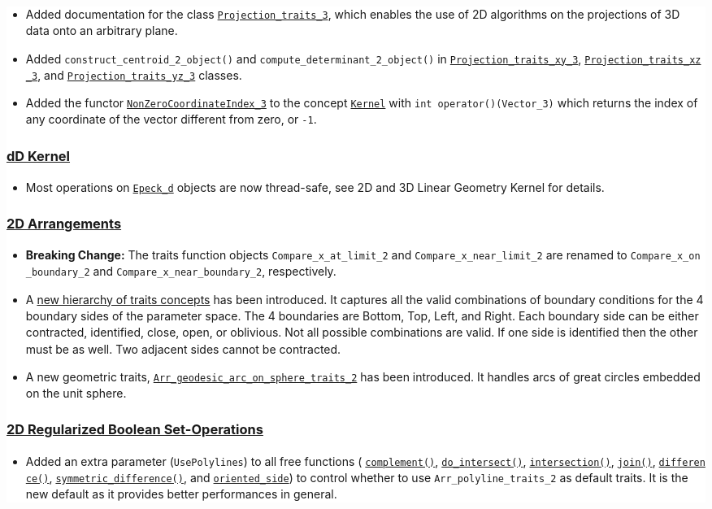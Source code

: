 -   Added documentation for the class [`Projection_traits_3`](https://doc.cgal.org/5.4/Kernel_23/classCGAL_1_1Projection__traits__3.html),
    which enables the use of 2D algorithms on the projections of 3D data onto an arbitrary plane.

-   Added `construct_centroid_2_object()` and `compute_determinant_2_object()`
    in [`Projection_traits_xy_3`](https://doc.cgal.org/5.4/Kernel_23/classCGAL_1_1Projection__traits__xy__3.html),
    [`Projection_traits_xz_3`](https://doc.cgal.org/5.4/Kernel_23/classCGAL_1_1Projection__traits__xz__3.html),
    and [`Projection_traits_yz_3`](https://doc.cgal.org/5.4/Kernel_23/classCGAL_1_1Projection__traits__yz__3.html)
    classes.

-   Added the functor
    [`NonZeroCoordinateIndex_3`](https://doc.cgal.org/5.4/Kernel_23/classKernel_1_1NonZeroCoordinateIndex__3.html)
    to the concept [`Kernel`](https://doc.cgal.org/5.4/Kernel_23/classKernel.html) with `int operator()(Vector_3)`
    which returns the index of any coordinate of the vector different from zero, or `-1`.

### [dD Kernel](https://doc.cgal.org/5.4/Manual/packages.html#PkgKernelD)

-   Most operations on [`Epeck_d`](https://doc.cgal.org/5.4/Kernel_d/structCGAL_1_1Epeck__d.html)
    objects are now thread-safe, see 2D and 3D Linear Geometry Kernel for details.

### [2D Arrangements](https://doc.cgal.org/5.4/Manual/packages.html#PkgArrangementOnSurface2)

-   **Breaking Change:** The traits function objects `Compare_x_at_limit_2` and `Compare_x_near_limit_2`
    are renamed to `Compare_x_on_boundary_2` and `Compare_x_near_boundary_2`, respectively.

-   A [new hierarchy of traits concepts](https://doc.cgal.org/5.4/Arrangement_on_surface_2/group__PkgArrangementOnSurface2Concepts.html)
    has been introduced.
    It captures all the valid combinations of boundary conditions for the 4 boundary sides of the parameter space.
    The 4 boundaries are Bottom, Top, Left, and Right. Each boundary side can be either contracted, identified, close, open, or oblivious.
    Not all possible combinations are valid. If one side is identified then the other must be as well. Two adjacent sides cannot be contracted.

-   A new geometric traits, [`Arr_geodesic_arc_on_sphere_traits_2`](https://doc.cgal.org/5.4/Arrangement_on_surface_2/classCGAL_1_1Arr__geodesic__arc__on__sphere__traits__2.html)
    has been introduced. It handles arcs of great circles embedded on the unit sphere.

### [2D Regularized Boolean Set-Operations](https://doc.cgal.org/5.4/Manual/packages.html#PkgBooleanSetOperations2)

-   Added an extra parameter (`UsePolylines`) to all free functions (
    [`complement()`](https://doc.cgal.org/5.4/Boolean_set_operations_2/group__boolean__complement.html),
    [`do_intersect()`](https://doc.cgal.org/5.4/Boolean_set_operations_2/group__boolean__do__intersect.html),
    [`intersection()`](https://doc.cgal.org/5.4/Boolean_set_operations_2/group__boolean__intersection.html),
    [`join()`](https://doc.cgal.org/5.4/Boolean_set_operations_2/group__boolean__join.html),
    [`difference()`](https://doc.cgal.org/5.4/Boolean_set_operations_2/group__boolean__difference.html),
    [`symmetric_difference()`](https://doc.cgal.org/5.4/Boolean_set_operations_2/group__boolean__symmetric__difference.html),
    and [`oriented_side`](https://doc.cgal.org/5.4/Boolean_set_operations_2/group__boolean__oriented__side.html))
    to control whether to use `Arr_polyline_traits_2` as default traits. It is the new default as it provides better performances in general.
